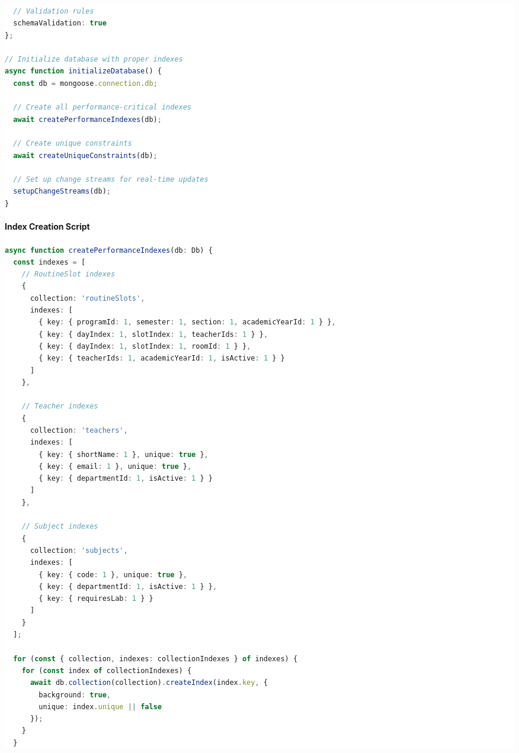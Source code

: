 ```javascript
  // Validation rules
  schemaValidation: true
};

// Initialize database with proper indexes
async function initializeDatabase() {
  const db = mongoose.connection.db;
  
  // Create all performance-critical indexes
  await createPerformanceIndexes(db);
  
  // Create unique constraints
  await createUniqueConstraints(db);
  
  // Set up change streams for real-time updates
  setupChangeStreams(db);
}
```

#### Index Creation Script
```typescript
async function createPerformanceIndexes(db: Db) {
  const indexes = [
    // RoutineSlot indexes
    {
      collection: 'routineSlots',
      indexes: [
        { key: { programId: 1, semester: 1, section: 1, academicYearId: 1 } },
        { key: { dayIndex: 1, slotIndex: 1, teacherIds: 1 } },
        { key: { dayIndex: 1, slotIndex: 1, roomId: 1 } },
        { key: { teacherIds: 1, academicYearId: 1, isActive: 1 } }
      ]
    },
    
    // Teacher indexes
    {
      collection: 'teachers',
      indexes: [
        { key: { shortName: 1 }, unique: true },
        { key: { email: 1 }, unique: true },
        { key: { departmentId: 1, isActive: 1 } }
      ]
    },
    
    // Subject indexes
    {
      collection: 'subjects',
      indexes: [
        { key: { code: 1 }, unique: true },
        { key: { departmentId: 1, isActive: 1 } },
        { key: { requiresLab: 1 } }
      ]
    }
  ];
  
  for (const { collection, indexes: collectionIndexes } of indexes) {
    for (const index of collectionIndexes) {
      await db.collection(collection).createIndex(index.key, {
        background: true,
        unique: index.unique || false
      });
    }
  }
```